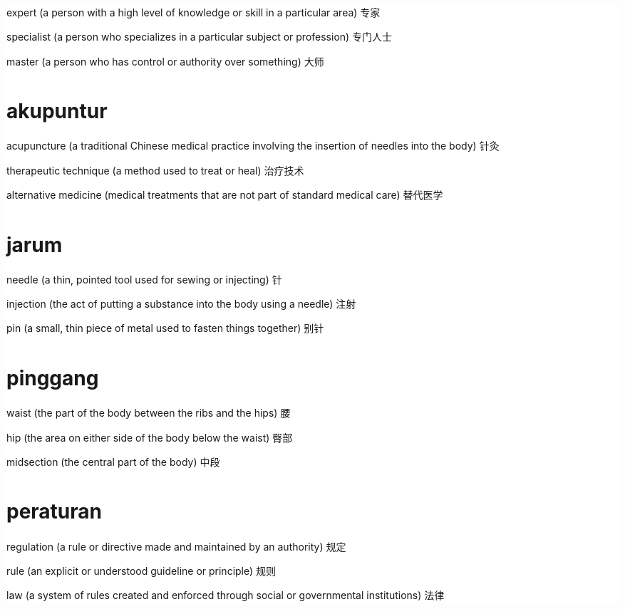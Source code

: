 expert (a person with a high level of knowledge or skill in a particular area)
专家

specialist (a person who specializes in a particular subject or profession)
专门人士

master (a person who has control or authority over something)
大师

# akupuntur

acupuncture (a traditional Chinese medical practice involving the insertion of needles into the body)
针灸

therapeutic technique (a method used to treat or heal)
治疗技术

alternative medicine (medical treatments that are not part of standard medical care)
替代医学

# jarum

needle (a thin, pointed tool used for sewing or injecting)
针

injection (the act of putting a substance into the body using a needle)
注射

pin (a small, thin piece of metal used to fasten things together)
别针

# pinggang

waist (the part of the body between the ribs and the hips)
腰

hip (the area on either side of the body below the waist)
臀部

midsection (the central part of the body)
中段

# peraturan

regulation (a rule or directive made and maintained by an authority)
规定

rule (an explicit or understood guideline or principle)
规则

law (a system of rules created and enforced through social or governmental institutions)
法律

